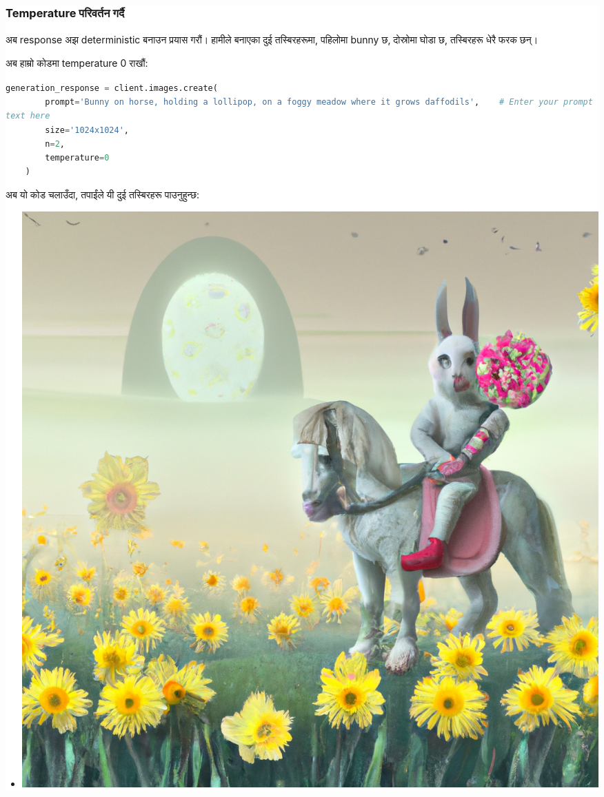 ### Temperature परिवर्तन गर्दै

अब response अझ deterministic बनाउन प्रयास गरौं। हामीले बनाएका दुई तस्बिरहरूमा, पहिलोमा bunny छ, दोस्रोमा घोडा छ, तस्बिरहरू धेरै फरक छन्।

अब हाम्रो कोडमा temperature 0 राखौं:

```python
generation_response = client.images.create(
        prompt='Bunny on horse, holding a lollipop, on a foggy meadow where it grows daffodils',    # Enter your prompt text here
        size='1024x1024',
        n=2,
        temperature=0
    )
```

अब यो कोड चलाउँदा, तपाईंले यी दुई तस्बिरहरू पाउनुहुन्छ:

- ![Temperature 0, v1](../../../translated_images/v1-temp-generated-image.a4346e1d2360a056d855ee3dfcedcce91211747967cb882e7d2eff2076f90e4a.ne.png)
